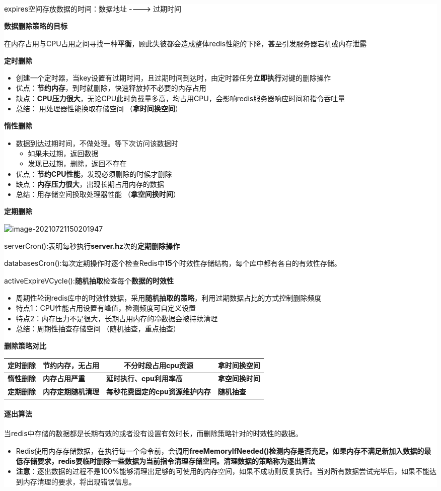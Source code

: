expires空间存放数据的时间：数据地址  ---->  过期时间



**数据删除策略的目标**

在内存占用与CPU占用之间寻找一种**平衡**，顾此失彼都会造成整体redis性能的下降，甚至引发服务器宕机或内存泄露



**定时删除**

- 创建一个定时器，当key设置有过期时间，且过期时间到达时，由定时器任务**立即执行**对键的删除操作
- 优点：**节约内存**，到时就删除，快速释放掉不必要的内存占用
- 缺点：**CPU压力很大**，无论CPU此时负载量多高，均占用CPU，会影响redis服务器响应时间和指令吞吐量
- 总结： 用处理器性能换取存储空间 （**拿时间换空间**）



**惰性删除**

- 数据到达过期时间，不做处理。等下次访问该数据时
  - 如果未过期，返回数据
  - 发现已过期，删除，返回不存在
- 优点：**节约CPU性能**，发现必须删除的时候才删除
- 缺点：**内存压力很大**，出现长期占用内存的数据
- 总结：用存储空间换取处理器性能 （**拿空间换时间**）



**定期删除**

![image-20210721150201947](https://picturebedzhanghui.oss-cn-hangzhou.aliyuncs.com/img/image-20210721150201947.png)

serverCron():表明每秒执行**server.hz**次的**定期删除操作**

databasesCron():每次定期操作时逐个检查Redis中**15**个时效性存储结构，每个库中都有各自的有效性存储。

activeExpireVCycle():**随机抽取**检查每个**数据的时效性**

- 周期性轮询redis库中的时效性数据，采用**随机抽取的策略**，利用过期数据占比的方式控制删除频度
- 特点1：CPU性能占用设置有峰值，检测频度可自定义设置
- 特点2：内存压力不是很大，长期占用内存的冷数据会被持续清理
- 总结：周期性抽查存储空间 （随机抽查，重点抽查）



**删除策略对比**

| 定时删除     | 节约内存，无占用     | 不分时段占用cpu资源               | 拿时间换空间     |
| ------------ | -------------------- | --------------------------------- | ---------------- |
| **惰性删除** | **内存占用严重**     | **延时执行、cpu利用率高**         | **拿空间换时间** |
| **定期删除** | **内存定期随机清理** | **每秒花费固定的cpu资源维护内存** | **随机抽查**     |





#### 逐出算法

当redis中存储的数据都是长期有效的或者没有设置有效时长，而删除策略针对的时效性的数据。

- Redis使用内存存储数据，在执行每一个命令前，会调用**freeMemoryIfNeeded()**检测内存是否充足。如果内存不满足新加入数据的最低存储要求，redis要临时删除一些数据为当前指令清理存储空间。清理数据的策略称为**逐出算法**
- **注意**：逐出数据的过程不是100%能够清理出足够的可使用的内存空间，如果不成功则反复执行。当对所有数据尝试完毕后，如果不能达到内存清理的要求，将出现错误信息。
